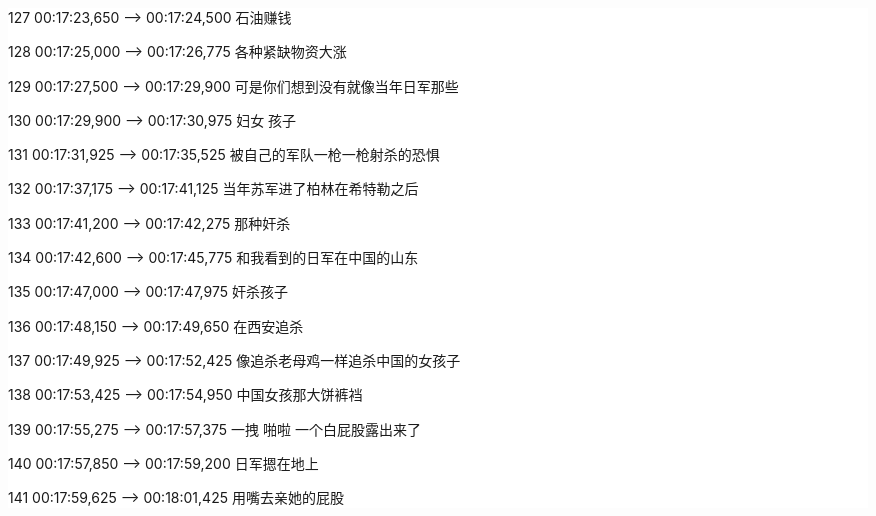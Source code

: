127
00:17:23,650 –&gt; 00:17:24,500
石油赚钱
 
128
00:17:25,000 –&gt; 00:17:26,775
各种紧缺物资大涨
 
129
00:17:27,500 –&gt; 00:17:29,900
可是你们想到没有就像当年日军那些
 
130
00:17:29,900 –&gt; 00:17:30,975
妇女 孩子
 
131
00:17:31,925 –&gt; 00:17:35,525
被自己的军队一枪一枪射杀的恐惧
 
132
00:17:37,175 –&gt; 00:17:41,125
当年苏军进了柏林在希特勒之后
 
133
00:17:41,200 –&gt; 00:17:42,275
那种奸杀
 
134
00:17:42,600 –&gt; 00:17:45,775
和我看到的日军在中国的山东
 
135
00:17:47,000 –&gt; 00:17:47,975
奸杀孩子
 
136
00:17:48,150 –&gt; 00:17:49,650
在西安追杀
 
137
00:17:49,925 –&gt; 00:17:52,425
像追杀老母鸡一样追杀中国的女孩子
 
138
00:17:53,425 –&gt; 00:17:54,950
中国女孩那大饼裤裆
 
139
00:17:55,275 –&gt; 00:17:57,375
一拽 啪啦 一个白屁股露出来了
 
140
00:17:57,850 –&gt; 00:17:59,200
日军摁在地上
 
141
00:17:59,625 –&gt; 00:18:01,425
用嘴去亲她的屁股
 